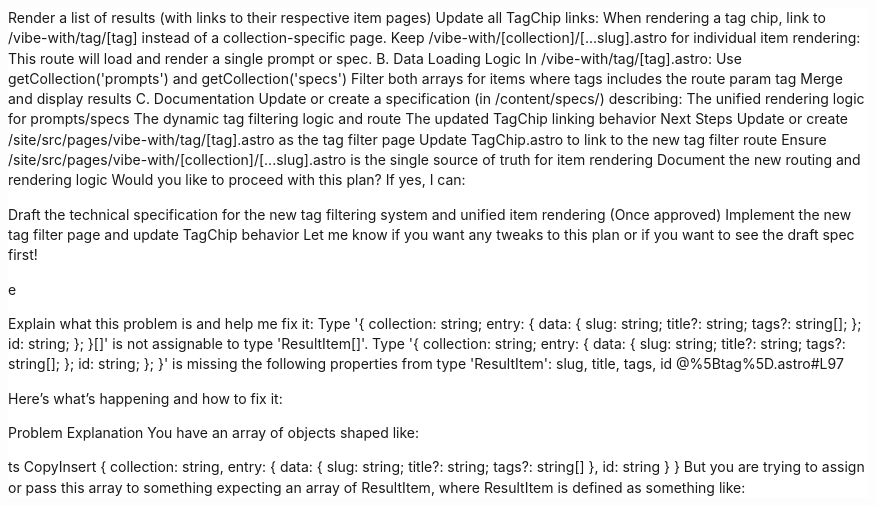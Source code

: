 Render a list of results (with links to their respective item pages)
Update all TagChip links:
When rendering a tag chip, link to /vibe-with/tag/[tag] instead of a collection-specific page.
Keep /vibe-with/[collection]/[...slug].astro for individual item rendering:
This route will load and render a single prompt or spec.
B. Data Loading Logic
In /vibe-with/tag/[tag].astro:
Use getCollection('prompts') and getCollection('specs')
Filter both arrays for items where tags includes the route param tag
Merge and display results
C. Documentation
Update or create a specification (in /content/specs/) describing:
The unified rendering logic for prompts/specs
The dynamic tag filtering logic and route
The updated TagChip linking behavior
Next Steps
Update or create /site/src/pages/vibe-with/tag/[tag].astro as the tag filter page
Update TagChip.astro to link to the new tag filter route
Ensure /site/src/pages/vibe-with/[collection]/[...slug].astro is the single source of truth for item rendering
Document the new routing and rendering logic
Would you like to proceed with this plan?
If yes, I can:

Draft the technical specification for the new tag filtering system and unified item rendering
(Once approved) Implement the new tag filter page and update TagChip behavior
Let me know if you want any tweaks to this plan or if you want to see the draft spec first!

e

Explain what this problem is and help me fix it: Type '{ collection: string; entry: { data: { slug: string; title?: string; tags?: string[]; }; id: string; }; }[]' is not assignable to type 'ResultItem[]'.
  Type '{ collection: string; entry: { data: { slug: string; title?: string; tags?: string[]; }; id: string; }; }' is missing the following properties from type 'ResultItem': slug, title, tags, id @%5Btag%5D.astro#L97

Here’s what’s happening and how to fix it:

Problem Explanation
You have an array of objects shaped like:

ts
CopyInsert
{ 
  collection: string, 
  entry: { 
    data: { slug: string; title?: string; tags?: string[] }, 
    id: string 
  } 
}
But you are trying to assign or pass this array to something expecting an array of ResultItem, where ResultItem is defined as something like:
